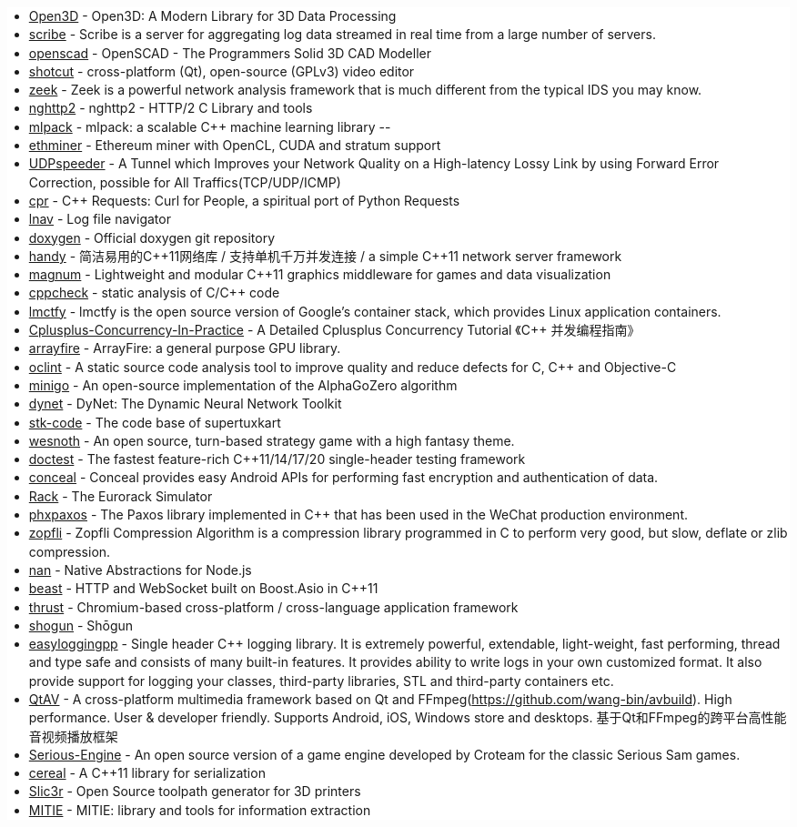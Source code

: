 - [Open3D](https://github.com/intel-isl/Open3D) - Open3D: A Modern Library for 3D Data Processing
- [scribe](https://github.com/facebookarchive/scribe) - Scribe is a server for aggregating log data streamed in real time from a large number of servers.
- [openscad](https://github.com/openscad/openscad) - OpenSCAD - The Programmers Solid 3D CAD Modeller
- [shotcut](https://github.com/mltframework/shotcut) - cross-platform (Qt), open-source (GPLv3) video editor
- [zeek](https://github.com/zeek/zeek) - Zeek is a powerful network analysis framework that is much different from the typical IDS you may know.
- [nghttp2](https://github.com/nghttp2/nghttp2) - nghttp2 - HTTP/2 C Library and tools
- [mlpack](https://github.com/mlpack/mlpack) - mlpack: a scalable C++ machine learning library --
- [ethminer](https://github.com/ethereum-mining/ethminer) - Ethereum miner with OpenCL, CUDA and stratum support
- [UDPspeeder](https://github.com/wangyu-/UDPspeeder) - A Tunnel which Improves your Network Quality on a High-latency Lossy Link by using Forward Error Correction, possible for All Traffics(TCP/UDP/ICMP)
- [cpr](https://github.com/whoshuu/cpr) - C++ Requests: Curl for People, a spiritual port of Python Requests
- [lnav](https://github.com/tstack/lnav) - Log file navigator
- [doxygen](https://github.com/doxygen/doxygen) - Official doxygen git repository
- [handy](https://github.com/yedf/handy) - 简洁易用的C++11网络库 / 支持单机千万并发连接 / a simple C++11 network server framework
- [magnum](https://github.com/mosra/magnum) - Lightweight and modular C++11 graphics middleware for games and data visualization
- [cppcheck](https://github.com/danmar/cppcheck) - static analysis of C/C++ code
- [lmctfy](https://github.com/google/lmctfy) - lmctfy is the open source version of Google’s container stack, which provides Linux application containers.
- [Cplusplus-Concurrency-In-Practice](https://github.com/forhappy/Cplusplus-Concurrency-In-Practice) - A Detailed Cplusplus Concurrency Tutorial 《C++ 并发编程指南》
- [arrayfire](https://github.com/arrayfire/arrayfire) - ArrayFire: a general purpose GPU library.
- [oclint](https://github.com/oclint/oclint) - A static source code analysis tool to improve quality and reduce defects for C, C++ and Objective-C
- [minigo](https://github.com/tensorflow/minigo) - An open-source implementation of the AlphaGoZero algorithm
- [dynet](https://github.com/clab/dynet) - DyNet: The Dynamic Neural Network Toolkit
- [stk-code](https://github.com/supertuxkart/stk-code) - The code base of supertuxkart
- [wesnoth](https://github.com/wesnoth/wesnoth) - An open source, turn-based strategy game with a high fantasy theme.
- [doctest](https://github.com/onqtam/doctest) - The fastest feature-rich C++11/14/17/20 single-header testing framework
- [conceal](https://github.com/facebookarchive/conceal) - Conceal provides easy Android APIs for performing fast encryption and authentication of data.
- [Rack](https://github.com/VCVRack/Rack) - The Eurorack Simulator
- [phxpaxos](https://github.com/Tencent/phxpaxos) - The Paxos library implemented in C++ that has been used in the WeChat production environment.
- [zopfli](https://github.com/google/zopfli) - Zopfli Compression Algorithm is a compression library programmed in C to perform very good, but slow, deflate or zlib compression.
- [nan](https://github.com/nodejs/nan) - Native Abstractions for Node.js
- [beast](https://github.com/boostorg/beast) - HTTP and WebSocket built on Boost.Asio in C++11
- [thrust](https://github.com/breach/thrust) - Chromium-based cross-platform / cross-language application framework
- [shogun](https://github.com/shogun-toolbox/shogun) - Shōgun
- [easyloggingpp](https://github.com/amrayn/easyloggingpp) - Single header C++ logging library. It is extremely powerful, extendable, light-weight, fast performing, thread and type safe and consists of many built-in features. It provides ability to write logs in your own customized format. It also provide support for logging your classes, third-party libraries, STL and third-party containers etc.
- [QtAV](https://github.com/wang-bin/QtAV) - A cross-platform multimedia framework based on Qt and FFmpeg(https://github.com/wang-bin/avbuild). High performance. User & developer friendly. Supports Android, iOS, Windows store and desktops. 基于Qt和FFmpeg的跨平台高性能音视频播放框架
- [Serious-Engine](https://github.com/Croteam-official/Serious-Engine) - An open source version of a game engine developed by Croteam for the classic Serious Sam games.
- [cereal](https://github.com/USCiLab/cereal) - A C++11 library for serialization
- [Slic3r](https://github.com/slic3r/Slic3r) - Open Source toolpath generator for 3D printers
- [MITIE](https://github.com/mit-nlp/MITIE) - MITIE: library and tools for information extraction